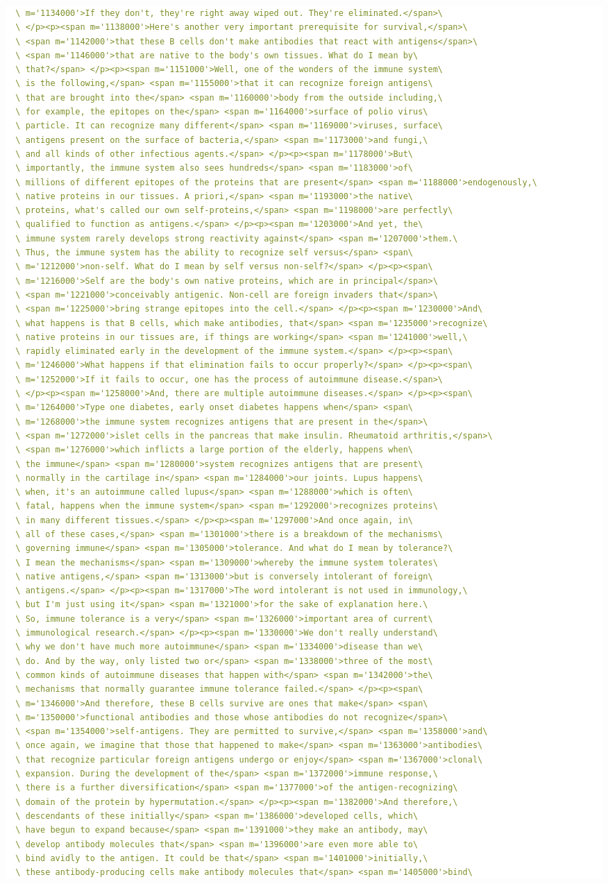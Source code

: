 ```yaml
  \ m='1134000'>If they don't, they're right away wiped out. They're eliminated.</span>\
  \ </p><p><span m='1138000'>Here's another very important prerequisite for survival,</span>\
  \ <span m='1142000'>that these B cells don't make antibodies that react with antigens</span>\
  \ <span m='1146000'>that are native to the body's own tissues. What do I mean by\
  \ that?</span> </p><p><span m='1151000'>Well, one of the wonders of the immune system\
  \ is the following,</span> <span m='1155000'>that it can recognize foreign antigens\
  \ that are brought into the</span> <span m='1160000'>body from the outside including,\
  \ for example, the epitopes on the</span> <span m='1164000'>surface of polio virus\
  \ particle. It can recognize many different</span> <span m='1169000'>viruses, surface\
  \ antigens present on the surface of bacteria,</span> <span m='1173000'>and fungi,\
  \ and all kinds of other infectious agents.</span> </p><p><span m='1178000'>But\
  \ importantly, the immune system also sees hundreds</span> <span m='1183000'>of\
  \ millions of different epitopes of the proteins that are present</span> <span m='1188000'>endogenously,\
  \ native proteins in our tissues. A priori,</span> <span m='1193000'>the native\
  \ proteins, what's called our own self-proteins,</span> <span m='1198000'>are perfectly\
  \ qualified to function as antigens.</span> </p><p><span m='1203000'>And yet, the\
  \ immune system rarely develops strong reactivity against</span> <span m='1207000'>them.\
  \ Thus, the immune system has the ability to recognize self versus</span> <span\
  \ m='1212000'>non-self. What do I mean by self versus non-self?</span> </p><p><span\
  \ m='1216000'>Self are the body's own native proteins, which are in principal</span>\
  \ <span m='1221000'>conceivably antigenic. Non-cell are foreign invaders that</span>\
  \ <span m='1225000'>bring strange epitopes into the cell.</span> </p><p><span m='1230000'>And\
  \ what happens is that B cells, which make antibodies, that</span> <span m='1235000'>recognize\
  \ native proteins in our tissues are, if things are working</span> <span m='1241000'>well,\
  \ rapidly eliminated early in the development of the immune system.</span> </p><p><span\
  \ m='1246000'>What happens if that elimination fails to occur properly?</span> </p><p><span\
  \ m='1252000'>If it fails to occur, one has the process of autoimmune disease.</span>\
  \ </p><p><span m='1258000'>And, there are multiple autoimmune diseases.</span> </p><p><span\
  \ m='1264000'>Type one diabetes, early onset diabetes happens when</span> <span\
  \ m='1268000'>the immune system recognizes antigens that are present in the</span>\
  \ <span m='1272000'>islet cells in the pancreas that make insulin. Rheumatoid arthritis,</span>\
  \ <span m='1276000'>which inflicts a large portion of the elderly, happens when\
  \ the immune</span> <span m='1280000'>system recognizes antigens that are present\
  \ normally in the cartilage in</span> <span m='1284000'>our joints. Lupus happens\
  \ when, it's an autoimmune called lupus</span> <span m='1288000'>which is often\
  \ fatal, happens when the immune system</span> <span m='1292000'>recognizes proteins\
  \ in many different tissues.</span> </p><p><span m='1297000'>And once again, in\
  \ all of these cases,</span> <span m='1301000'>there is a breakdown of the mechanisms\
  \ governing immune</span> <span m='1305000'>tolerance. And what do I mean by tolerance?\
  \ I mean the mechanisms</span> <span m='1309000'>whereby the immune system tolerates\
  \ native antigens,</span> <span m='1313000'>but is conversely intolerant of foreign\
  \ antigens.</span> </p><p><span m='1317000'>The word intolerant is not used in immunology,\
  \ but I'm just using it</span> <span m='1321000'>for the sake of explanation here.\
  \ So, immune tolerance is a very</span> <span m='1326000'>important area of current\
  \ immunological research.</span> </p><p><span m='1330000'>We don't really understand\
  \ why we don't have much more autoimmune</span> <span m='1334000'>disease than we\
  \ do. And by the way, only listed two or</span> <span m='1338000'>three of the most\
  \ common kinds of autoimmune diseases that happen with</span> <span m='1342000'>the\
  \ mechanisms that normally guarantee immune tolerance failed.</span> </p><p><span\
  \ m='1346000'>And therefore, these B cells survive are ones that make</span> <span\
  \ m='1350000'>functional antibodies and those whose antibodies do not recognize</span>\
  \ <span m='1354000'>self-antigens. They are permitted to survive,</span> <span m='1358000'>and\
  \ once again, we imagine that those that happened to make</span> <span m='1363000'>antibodies\
  \ that recognize particular foreign antigens undergo or enjoy</span> <span m='1367000'>clonal\
  \ expansion. During the development of the</span> <span m='1372000'>immune response,\
  \ there is a further diversification</span> <span m='1377000'>of the antigen-recognizing\
  \ domain of the protein by hypermutation.</span> </p><p><span m='1382000'>And therefore,\
  \ descendants of these initially</span> <span m='1386000'>developed cells, which\
  \ have begun to expand because</span> <span m='1391000'>they make an antibody, may\
  \ develop antibody molecules that</span> <span m='1396000'>are even more able to\
  \ bind avidly to the antigen. It could be that</span> <span m='1401000'>initially,\
  \ these antibody-producing cells make antibody molecules that</span> <span m='1405000'>bind\
```